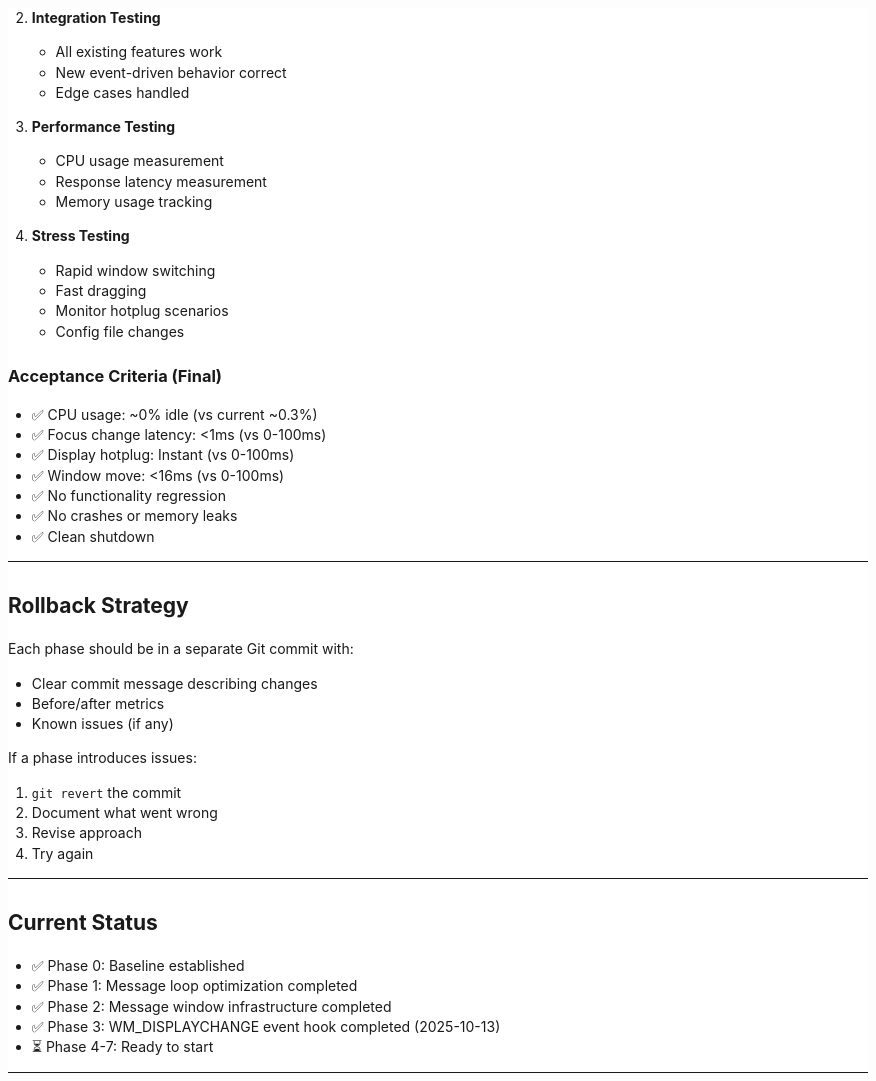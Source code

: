 2. **Integration Testing**
   - All existing features work
   - New event-driven behavior correct
   - Edge cases handled

3. **Performance Testing**
   - CPU usage measurement
   - Response latency measurement
   - Memory usage tracking

4. **Stress Testing**
   - Rapid window switching
   - Fast dragging
   - Monitor hotplug scenarios
   - Config file changes

### Acceptance Criteria (Final)

- ✅ CPU usage: ~0% idle (vs current ~0.3%)
- ✅ Focus change latency: <1ms (vs 0-100ms)
- ✅ Display hotplug: Instant (vs 0-100ms)
- ✅ Window move: <16ms (vs 0-100ms)
- ✅ No functionality regression
- ✅ No crashes or memory leaks
- ✅ Clean shutdown

---

## Rollback Strategy

Each phase should be in a separate Git commit with:
- Clear commit message describing changes
- Before/after metrics
- Known issues (if any)

If a phase introduces issues:
1. `git revert` the commit
2. Document what went wrong
3. Revise approach
4. Try again

---

## Current Status

- ✅ Phase 0: Baseline established
- ✅ Phase 1: Message loop optimization completed
- ✅ Phase 2: Message window infrastructure completed
- ✅ Phase 3: WM_DISPLAYCHANGE event hook completed (2025-10-13)
- ⏳ Phase 4-7: Ready to start

---
